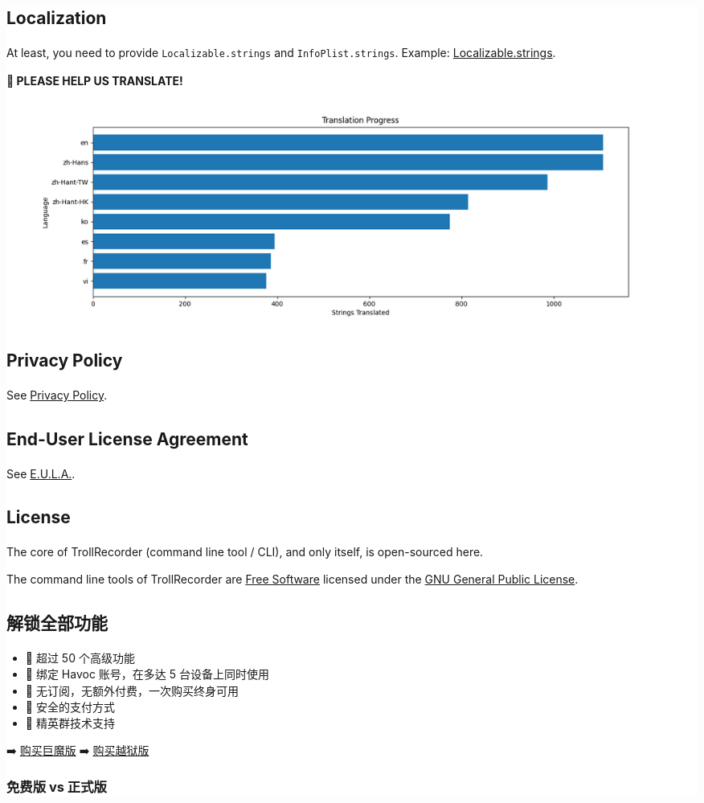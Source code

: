 ## Localization

At least, you need to provide `Localizable.strings` and `InfoPlist.strings`. Example: [Localizable.strings](https://github.com/Lessica/TrollRecorder/blob/main/res/en.lproj/Localizable.strings).

**🙇 PLEASE HELP US TRANSLATE!**

![Statistics](./res/stats.png)

## Privacy Policy

See [Privacy Policy](./PrivacyPolicy.md).

## End-User License Agreement

See [E.U.L.A.](./EULA.md).

## License

The core of TrollRecorder (command line tool / CLI), and only itself, is open-sourced here.

The command line tools of TrollRecorder are [Free Software](https://www.gnu.org/philosophy/free-sw.html) licensed under the [GNU General Public License](LICENSE).

## 解锁全部功能

- 🌟 超过 50 个高级功能
- 🌟 绑定 Havoc 账号，在多达 5 台设备上同时使用
- 🌟 无订阅，无额外付费，一次购买终身可用
- 🌟 安全的支付方式
- 🌟 精英群技术支持

➡️ [购买巨魔版](https://havoc.app/package/trollrecorder) ➡️ [购买越狱版](https://havoc.app/package/trollrecorderjb)

### 免费版 vs 正式版
